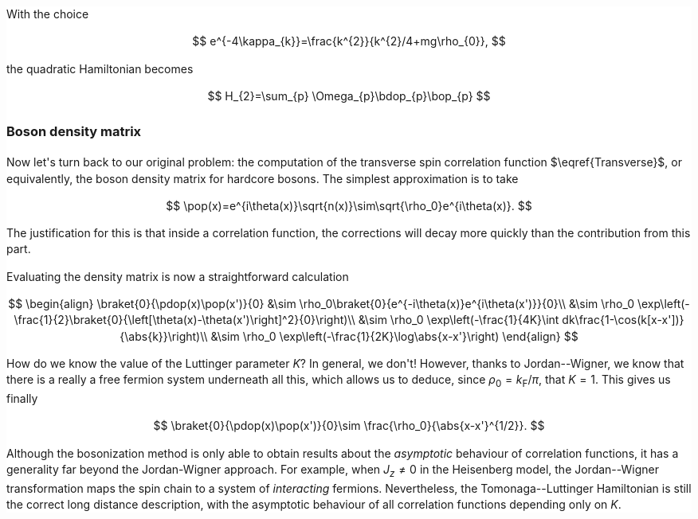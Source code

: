 With the choice

$$
e^{-4\kappa_{k}}=\frac{k^{2}}{k^{2}/4+mg\rho_{0}},
$$

the quadratic Hamiltonian becomes

$$
H_{2}=\sum_{p} \Omega_{p}\bdop_{p}\bop_{p}
$$


### Boson density matrix

Now let's turn back to our original problem: the computation of the transverse spin correlation function $\eqref{Transverse}$, or equivalently, the boson density matrix for hardcore bosons. The simplest approximation is to take

$$
\pop(x)=e^{i\theta(x)}\sqrt{n(x)}\sim\sqrt{\rho_0}e^{i\theta(x)}.
$$

The justification for this is that inside a correlation function, the corrections will decay more quickly than the contribution from this part.

Evaluating the density matrix is now a straightforward calculation

$$
\begin{align}
\braket{0}{\pdop(x)\pop(x')}{0} &\sim \rho_0\braket{0}{e^{-i\theta(x)}e^{i\theta(x')}}{0}\\
&\sim \rho_0 \exp\left(-\frac{1}{2}\braket{0}{\left[\theta(x)-\theta(x')\right]^2}{0}\right)\\
&\sim \rho_0 \exp\left(-\frac{1}{4K}\int dk\frac{1-\cos(k[x-x'])}{\abs{k}}\right)\\
&\sim \rho_0 \exp\left(-\frac{1}{2K}\log\abs{x-x'}\right)
\end{align}
$$

How do we know the value of the Luttinger parameter $K$? In general, we don't! However, thanks to Jordan--Wigner, we know that there is a really a free fermion system underneath all this, which allows us to deduce, since $\rho_0=k_\text{F}/\pi$, that $K=1$. This gives us finally

$$
\braket{0}{\pdop(x)\pop(x')}{0}\sim \frac{\rho_0}{\abs{x-x'}^{1/2}}.
$$

Although the bosonization method is only able to obtain results about the _asymptotic_ behaviour of correlation functions, it has a generality far beyond the Jordan-Wigner approach. For example, when $J_z\neq 0$ in the Heisenberg model, the Jordan--Wigner transformation maps the spin chain to a system of _interacting_ fermions. Nevertheless, the Tomonaga--Luttinger Hamiltonian is still the correct long distance description, with the asymptotic behaviour of all correlation functions depending only on $K$.
